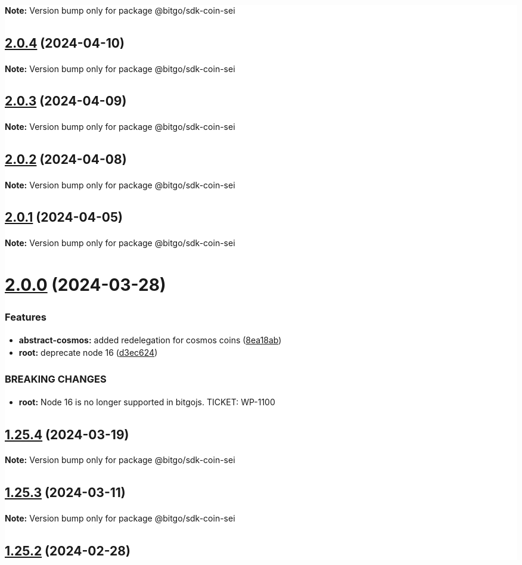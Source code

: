 **Note:** Version bump only for package @bitgo/sdk-coin-sei

## [2.0.4](https://github.com/BitGo/BitGoJS/compare/@bitgo/sdk-coin-sei@2.0.3...@bitgo/sdk-coin-sei@2.0.4) (2024-04-10)

**Note:** Version bump only for package @bitgo/sdk-coin-sei

## [2.0.3](https://github.com/BitGo/BitGoJS/compare/@bitgo/sdk-coin-sei@2.0.2...@bitgo/sdk-coin-sei@2.0.3) (2024-04-09)

**Note:** Version bump only for package @bitgo/sdk-coin-sei

## [2.0.2](https://github.com/BitGo/BitGoJS/compare/@bitgo/sdk-coin-sei@2.0.1...@bitgo/sdk-coin-sei@2.0.2) (2024-04-08)

**Note:** Version bump only for package @bitgo/sdk-coin-sei

## [2.0.1](https://github.com/BitGo/BitGoJS/compare/@bitgo/sdk-coin-sei@2.0.0...@bitgo/sdk-coin-sei@2.0.1) (2024-04-05)

**Note:** Version bump only for package @bitgo/sdk-coin-sei

# [2.0.0](https://github.com/BitGo/BitGoJS/compare/@bitgo/sdk-coin-sei@1.25.4...@bitgo/sdk-coin-sei@2.0.0) (2024-03-28)

### Features

- **abstract-cosmos:** added redelegation for cosmos coins ([8ea18ab](https://github.com/BitGo/BitGoJS/commit/8ea18ab0ca115ba9b61335e69d34790f0c046e7b))
- **root:** deprecate node 16 ([d3ec624](https://github.com/BitGo/BitGoJS/commit/d3ec6240bddae2a4ab7fa80c4a16efecc36210bd))

### BREAKING CHANGES

- **root:** Node 16 is no longer supported in bitgojs.
  TICKET: WP-1100

## [1.25.4](https://github.com/BitGo/BitGoJS/compare/@bitgo/sdk-coin-sei@1.25.3...@bitgo/sdk-coin-sei@1.25.4) (2024-03-19)

**Note:** Version bump only for package @bitgo/sdk-coin-sei

## [1.25.3](https://github.com/BitGo/BitGoJS/compare/@bitgo/sdk-coin-sei@1.25.2...@bitgo/sdk-coin-sei@1.25.3) (2024-03-11)

**Note:** Version bump only for package @bitgo/sdk-coin-sei

## [1.25.2](https://github.com/BitGo/BitGoJS/compare/@bitgo/sdk-coin-sei@1.25.1...@bitgo/sdk-coin-sei@1.25.2) (2024-02-28)
